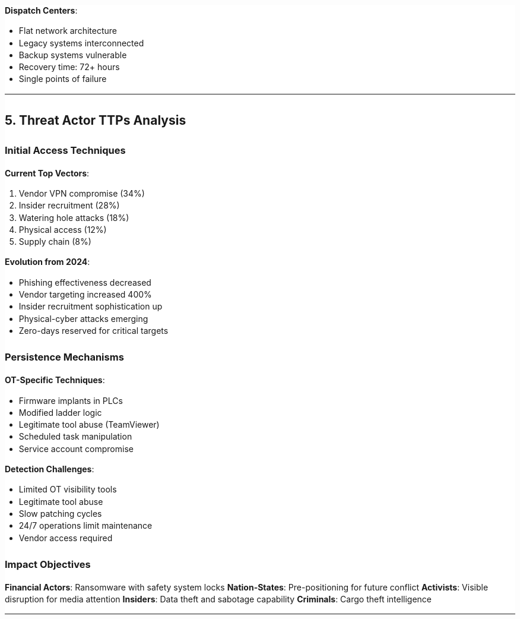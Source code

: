 **Dispatch Centers**:
- Flat network architecture
- Legacy systems interconnected
- Backup systems vulnerable
- Recovery time: 72+ hours
- Single points of failure

---

## 5. Threat Actor TTPs Analysis

### Initial Access Techniques

**Current Top Vectors**:
1. Vendor VPN compromise (34%)
2. Insider recruitment (28%)
3. Watering hole attacks (18%)
4. Physical access (12%)
5. Supply chain (8%)

**Evolution from 2024**:
- Phishing effectiveness decreased
- Vendor targeting increased 400%
- Insider recruitment sophistication up
- Physical-cyber attacks emerging
- Zero-days reserved for critical targets

### Persistence Mechanisms

**OT-Specific Techniques**:
- Firmware implants in PLCs
- Modified ladder logic
- Legitimate tool abuse (TeamViewer)
- Scheduled task manipulation
- Service account compromise

**Detection Challenges**:
- Limited OT visibility tools
- Legitimate tool abuse
- Slow patching cycles
- 24/7 operations limit maintenance
- Vendor access required

### Impact Objectives

**Financial Actors**: Ransomware with safety system locks
**Nation-States**: Pre-positioning for future conflict
**Activists**: Visible disruption for media attention
**Insiders**: Data theft and sabotage capability
**Criminals**: Cargo theft intelligence

---
